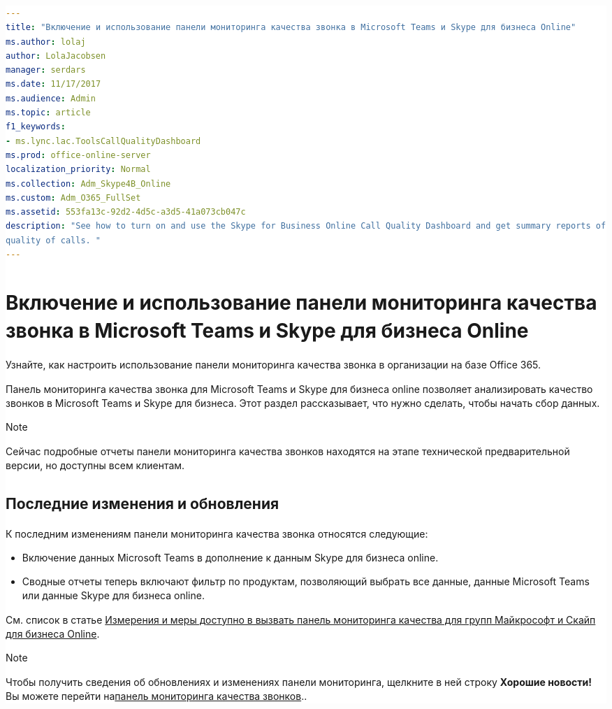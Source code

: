 ```yaml
---
title: "Включение и использование панели мониторинга качества звонка в Microsoft Teams и Skype для бизнеса Online"
ms.author: lolaj
author: LolaJacobsen
manager: serdars
ms.date: 11/17/2017
ms.audience: Admin
ms.topic: article
f1_keywords:
- ms.lync.lac.ToolsCallQualityDashboard
ms.prod: office-online-server
localization_priority: Normal
ms.collection: Adm_Skype4B_Online
ms.custom: Adm_O365_FullSet
ms.assetid: 553fa13c-92d2-4d5c-a3d5-41a073cb047c
description: "See how to turn on and use the Skype for Business Online Call Quality Dashboard and get summary reports of quality of calls. "
---
```


# Включение и использование панели мониторинга качества звонка в Microsoft Teams и Skype для бизнеса Online

Узнайте, как настроить использование панели мониторинга качества звонка в организации на базе Office 365.
  
Панель мониторинга качества звонка для Microsoft Teams и Skype для бизнеса online позволяет анализировать качество звонков в Microsoft Teams и Skype для бизнеса. Этот раздел рассказывает, что нужно сделать, чтобы начать сбор данных.
  
> [!NOTE]
> Сейчас подробные отчеты панели мониторинга качества звонков находятся на этапе технической предварительной версии, но доступны всем клиентам. 
  
## Последние изменения и обновления

К последним изменениям панели мониторинга качества звонка относятся следующие:
  
- Включение данных Microsoft Teams в дополнение к данным Skype для бизнеса online.
    
- Сводные отчеты теперь включают фильтр по продуктам, позволяющий выбрать все данные, данные Microsoft Teams или данные Skype для бизнеса online.
    
См. список в статье [Измерения и меры доступно в вызвать панель мониторинга качества для групп Майкрософт и Скайп для бизнеса Online](dimensions-and-measures-available-in-call-quality-dashboard-for-microsoft-teams.md)﻿.
  
> [!NOTE]
> Чтобы получить сведения об обновлениях и изменениях панели мониторинга, щелкните в ней строку **Хорошие новости!** Вы можете перейти на[панель мониторинга качества звонков](https://aka.ms/CQDOnline).. 
  